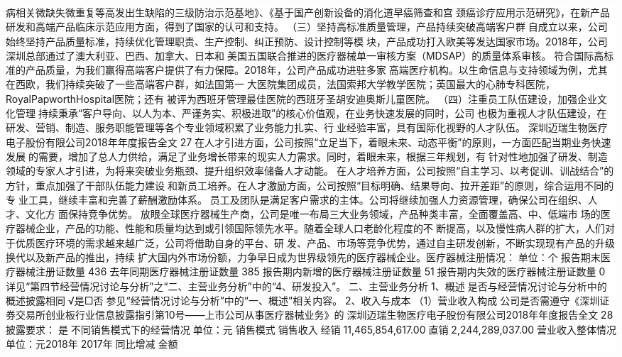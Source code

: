病相关微缺失微重复等高发出生缺陷的三级防治示范基地》、《基于国产创新设备的消化道早癌筛查和宫
颈癌诊疗应用示范研究》，在新产品研发和高端产品临床示范应用方面，得到了国家的认可和支持。
（三）坚持高标准质量管理，产品持续突破高端客户群
自成立以来，公司始终坚持产品质量标准，持续优化管理职责、生产控制、纠正预防、设计控制等模
块，产品成功打入欧美等发达国家市场。2018年，公司深圳总部通过了澳大利亚、巴西、加拿大、日本和
美国五国联合推进的医疗器械单一审核方案（MDSAP）的质量体系审核。
符合国际高标准的产品质量，为我们赢得高端客户提供了有力保障。2018年，公司产品成功进驻多家
高端医疗机构。以生命信息与支持领域为例，尤其在西欧，我们持续突破了一些高端客户群，如法国第一
大医院集团成员，法国索邦大学教学医院；英国最大的心肺专科医院，RoyalPapworthHospital医院；还有
被评为西班牙管理最佳医院的西班牙圣胡安迪奥斯儿童医院。
（四）注重员工队伍建设，加强企业文化管理
持续秉承“客户导向、以人为本、严谨务实、积极进取”的核心价值观，在业务快速发展的同时，公司
也极为重视人才队伍建设，在研发、营销、制造、服务职能管理等各个专业领域积累了业务能力扎实、行
业经验丰富，具有国际化视野的人才队伍。
深圳迈瑞生物医疗电子股份有限公司2018年年度报告全文
27
在人才引进方面，公司按照“立足当下，着眼未来、动态平衡”的原则，一方面匹配当期业务快速发展
的需要，增加了总人力供给，满足了业务增长带来的现实人力需求。同时，着眼未来，根据三年规划，有
针对性地加强了研发、制造领域的专家人才引进，为将来突破业务瓶颈、提升组织效率储备人才动能。
在人才培养方面，公司按照“自主学习、以考促训、训战结合”的方针，重点加强了干部队伍能力建设
和新员工培养。在人才激励方面，公司按照“目标明确、结果导向、拉开差距”的原则，综合运用不同的专
业工具，继续丰富和完善了薪酬激励体系。
员工及团队是满足客户需求的主体。公司将继续加强人力资源管理，确保公司在组织、人才、文化方
面保持竞争优势。
放眼全球医疗器械生产商，公司是唯一布局三大业务领域，产品种类丰富，全面覆盖高、中、低端市
场的医疗器械企业，产品的功能、性能和质量均达到或引领国际领先水平。随着全球人口老龄化程度的不
断提高，以及慢性病人群的扩大，人们对于优质医疗环境的需求越来越广泛，公司将借助自身的平台、研
发、产品、市场等竞争优势，通过自主研发创新，不断实现现有产品的升级换代以及新产品的推出，持续
扩大国内外市场份额，力争早日成为世界级领先的医疗器械企业。医疗器械注册情况：
单位：个
报告期末医疗器械注册证数量
436
去年同期医疗器械注册证数量
385
报告期内新增的医疗器械注册证数量
51
报告期内失效的医疗器械注册证数量
0
详见“第四节经营情况讨论与分析”之“二、主营业务分析”中的“4、研发投入”。
二、主营业务分析
1、概述
是否与经营情况讨论与分析中的概述披露相同
√是□否
参见“经营情况讨论与分析”中的“一、概述”相关内容。
2、收入与成本
（1）营业收入构成
公司是否需遵守《深圳证券交易所创业板行业信息披露指引第10号——上市公司从事医疗器械业务》的
深圳迈瑞生物医疗电子股份有限公司2018年年度报告全文
28
披露要求：
是
不同销售模式下的经营情况
单位：元
销售模式
销售收入
经销
11,465,854,617.00
直销
2,244,289,037.00
营业收入整体情况
单位：元2018年
2017年
同比增减
金额